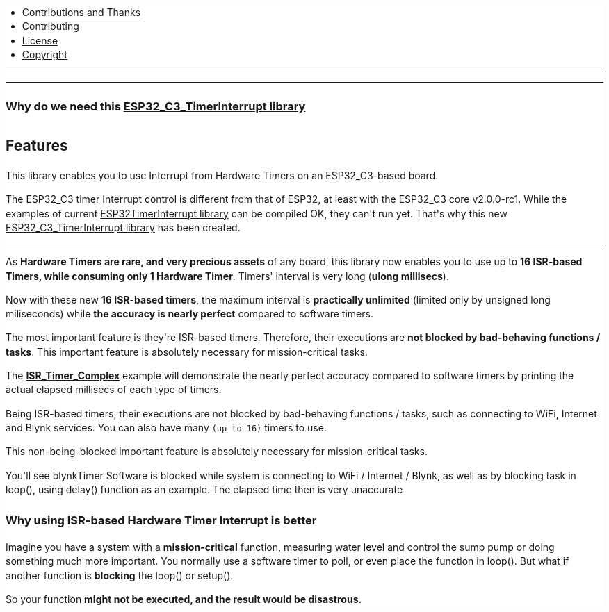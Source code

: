* [Contributions and Thanks](#contributions-and-thanks)
* [Contributing](#contributing)
* [License](#license)
* [Copyright](#copyright)

---
---

### Why do we need this [ESP32_C3_TimerInterrupt library](https://github.com/khoih-prog/ESP32_C3_TimerInterrupt)

## Features

This library enables you to use Interrupt from Hardware Timers on an ESP32_C3-based board.

The ESP32_C3 timer Interrupt control is different from that of ESP32, at least with the ESP32_C3 core v2.0.0-rc1. While the examples of current [ESP32TimerInterrupt library](https://github.com/khoih-prog/ESP32TimerInterrupt) can be compiled OK, they can't run yet. That's why this new [ESP32_C3_TimerInterrupt library](https://github.com/khoih-prog/ESP32_C3_TimerInterrupt) has been created.

---

As **Hardware Timers are rare, and very precious assets** of any board, this library now enables you to use up to **16 ISR-based Timers, while consuming only 1 Hardware Timer**. Timers' interval is very long (**ulong millisecs**).

Now with these new **16 ISR-based timers**, the maximum interval is **practically unlimited** (limited only by unsigned long miliseconds) while **the accuracy is nearly perfect** compared to software timers. 

The most important feature is they're ISR-based timers. Therefore, their executions are **not blocked by bad-behaving functions / tasks**. This important feature is absolutely necessary for mission-critical tasks. 

The [**ISR_Timer_Complex**](examples/ISR_Timer_Complex) example will demonstrate the nearly perfect accuracy compared to software timers by printing the actual elapsed millisecs of each type of timers.

Being ISR-based timers, their executions are not blocked by bad-behaving functions / tasks, such as connecting to WiFi, Internet and Blynk services. You can also have many `(up to 16)` timers to use.

This non-being-blocked important feature is absolutely necessary for mission-critical tasks.

You'll see blynkTimer Software is blocked while system is connecting to WiFi / Internet / Blynk, as well as by blocking task 
in loop(), using delay() function as an example. The elapsed time then is very unaccurate

### Why using ISR-based Hardware Timer Interrupt is better

Imagine you have a system with a **mission-critical** function, measuring water level and control the sump pump or doing something much more important. You normally use a software timer to poll, or even place the function in loop(). But what if another function is **blocking** the loop() or setup().

So your function **might not be executed, and the result would be disastrous.**
